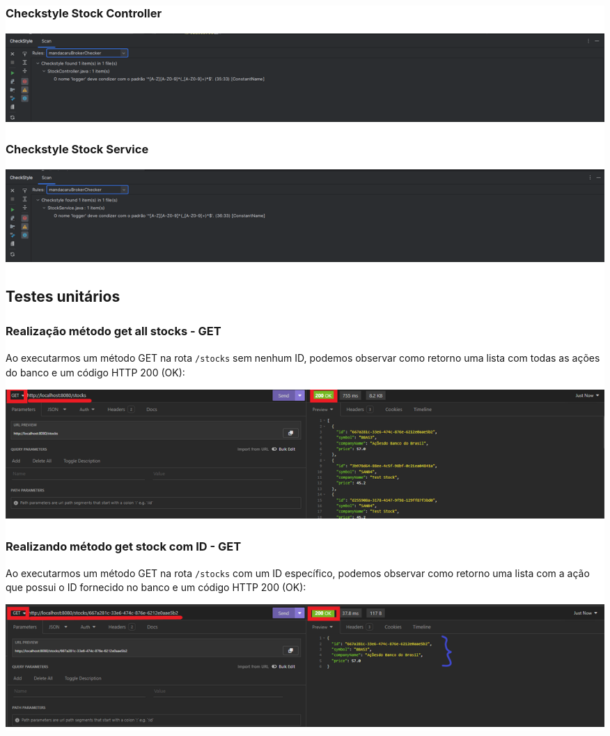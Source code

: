 ### Checkstyle Stock Controller

![Checkstyle-Stock-Controller.PNG](images%2FCheckstyle-Stock-Controller.PNG)

### Checkstyle Stock Service

![Checkstyle-Stock-Service.PNG](images%2FCheckstyle-Stock-Service.PNG)

## Testes unitários

### Realização método get all stocks - GET

Ao executarmos um método GET na rota ``/stocks`` sem nenhum ID, podemos observar como retorno
uma lista com todas as ações do banco e um código HTTP 200 (OK):

![Unity-Test-Get-All.png](images%2FUnity-Test-Get-All.png)

### Realizando método get stock com ID - GET

Ao executarmos um método GET na rota ``/stocks`` com um ID específico, podemos observar como retorno
uma lista com a ação que possui o ID fornecido no banco e um código HTTP 200 (OK):

![Unity-Test-Get-ID.png](images%2FUnity-Test-Get-ID.png)
